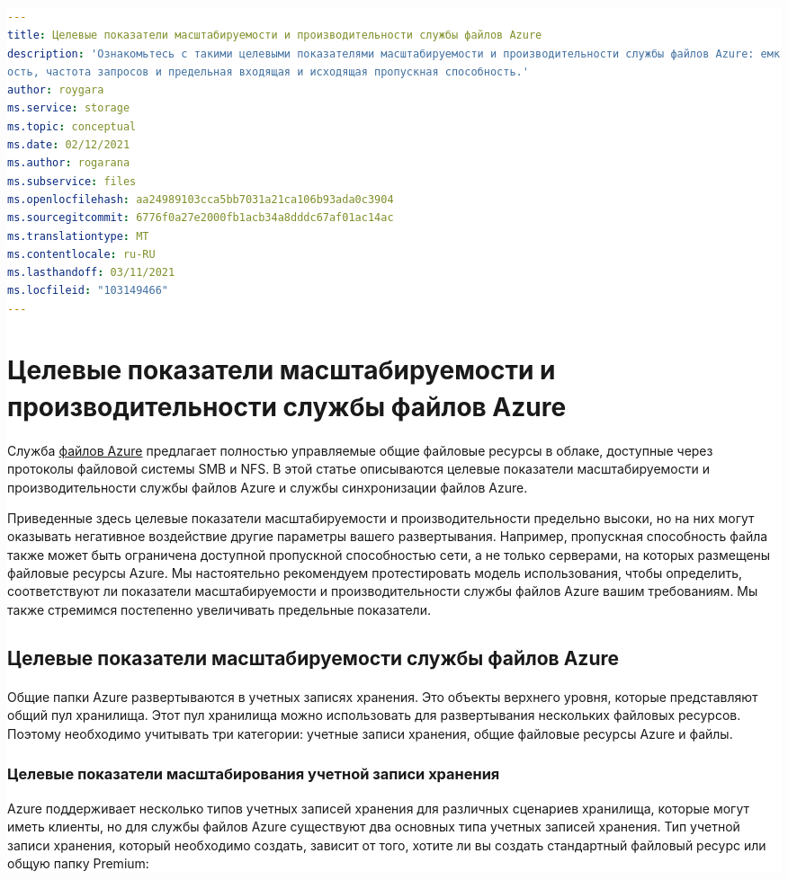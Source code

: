```yaml
---
title: Целевые показатели масштабируемости и производительности службы файлов Azure
description: 'Ознакомьтесь с такими целевыми показателями масштабируемости и производительности службы файлов Аzure: емкость, частота запросов и предельная входящая и исходящая пропускная способность.'
author: roygara
ms.service: storage
ms.topic: conceptual
ms.date: 02/12/2021
ms.author: rogarana
ms.subservice: files
ms.openlocfilehash: aa24989103cca5bb7031a21ca106b93ada0c3904
ms.sourcegitcommit: 6776f0a27e2000fb1acb34a8dddc67af01ac14ac
ms.translationtype: MT
ms.contentlocale: ru-RU
ms.lasthandoff: 03/11/2021
ms.locfileid: "103149466"
---
```

# <a name="azure-files-scalability-and-performance-targets"></a>Целевые показатели масштабируемости и производительности службы файлов Azure
Служба [файлов Azure](storage-files-introduction.md) предлагает полностью управляемые общие файловые ресурсы в облаке, доступные через протоколы файловой системы SMB и NFS. В этой статье описываются целевые показатели масштабируемости и производительности службы файлов Azure и службы синхронизации файлов Azure.

Приведенные здесь целевые показатели масштабируемости и производительности предельно высоки, но на них могут оказывать негативное воздействие другие параметры вашего развертывания. Например, пропускная способность файла также может быть ограничена доступной пропускной способностью сети, а не только серверами, на которых размещены файловые ресурсы Azure. Мы настоятельно рекомендуем протестировать модель использования, чтобы определить, соответствуют ли показатели масштабируемости и производительности службы файлов Azure вашим требованиям. Мы также стремимся постепенно увеличивать предельные показатели. 

## <a name="azure-files-scale-targets"></a>Целевые показатели масштабируемости службы файлов Azure
Общие папки Azure развертываются в учетных записях хранения. Это объекты верхнего уровня, которые представляют общий пул хранилища. Этот пул хранилища можно использовать для развертывания нескольких файловых ресурсов. Поэтому необходимо учитывать три категории: учетные записи хранения, общие файловые ресурсы Azure и файлы.

### <a name="storage-account-scale-targets"></a>Целевые показатели масштабирования учетной записи хранения
Azure поддерживает несколько типов учетных записей хранения для различных сценариев хранилища, которые могут иметь клиенты, но для службы файлов Azure существуют два основных типа учетных записей хранения. Тип учетной записи хранения, который необходимо создать, зависит от того, хотите ли вы создать стандартный файловый ресурс или общую папку Premium: 
